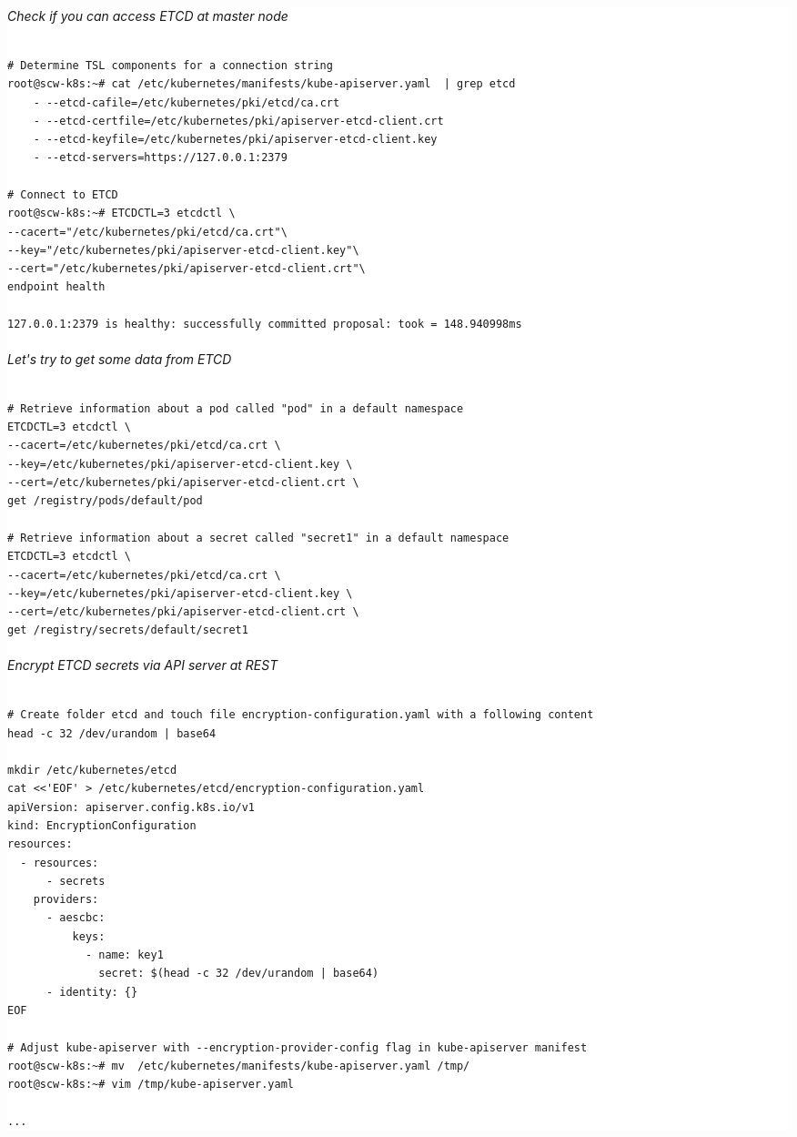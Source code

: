 ###### Check if you can access ETCD at master node


```
# Determine TSL components for a connection string
root@scw-k8s:~# cat /etc/kubernetes/manifests/kube-apiserver.yaml  | grep etcd
    - --etcd-cafile=/etc/kubernetes/pki/etcd/ca.crt
    - --etcd-certfile=/etc/kubernetes/pki/apiserver-etcd-client.crt
    - --etcd-keyfile=/etc/kubernetes/pki/apiserver-etcd-client.key
    - --etcd-servers=https://127.0.0.1:2379

# Connect to ETCD
root@scw-k8s:~# ETCDCTL=3 etcdctl \
--cacert="/etc/kubernetes/pki/etcd/ca.crt"\
--key="/etc/kubernetes/pki/apiserver-etcd-client.key"\
--cert="/etc/kubernetes/pki/apiserver-etcd-client.crt"\
endpoint health

127.0.0.1:2379 is healthy: successfully committed proposal: took = 148.940998ms
```


###### Let's try to get some data from ETCD


```
# Retrieve information about a pod called "pod" in a default namespace
ETCDCTL=3 etcdctl \
--cacert=/etc/kubernetes/pki/etcd/ca.crt \
--key=/etc/kubernetes/pki/apiserver-etcd-client.key \
--cert=/etc/kubernetes/pki/apiserver-etcd-client.crt \
get /registry/pods/default/pod

# Retrieve information about a secret called "secret1" in a default namespace
ETCDCTL=3 etcdctl \
--cacert=/etc/kubernetes/pki/etcd/ca.crt \
--key=/etc/kubernetes/pki/apiserver-etcd-client.key \
--cert=/etc/kubernetes/pki/apiserver-etcd-client.crt \
get /registry/secrets/default/secret1
```

###### Encrypt ETCD secrets via API server at REST

```
# Create folder etcd and touch file encryption-configuration.yaml with a following content
head -c 32 /dev/urandom | base64

mkdir /etc/kubernetes/etcd
cat <<'EOF' > /etc/kubernetes/etcd/encryption-configuration.yaml
apiVersion: apiserver.config.k8s.io/v1
kind: EncryptionConfiguration
resources:
  - resources:
      - secrets
    providers:
      - aescbc:
          keys:
            - name: key1
              secret: $(head -c 32 /dev/urandom | base64)
      - identity: {}
EOF

# Adjust kube-apiserver with --encryption-provider-config flag in kube-apiserver manifest
root@scw-k8s:~# mv  /etc/kubernetes/manifests/kube-apiserver.yaml /tmp/
root@scw-k8s:~# vim /tmp/kube-apiserver.yaml

...

```